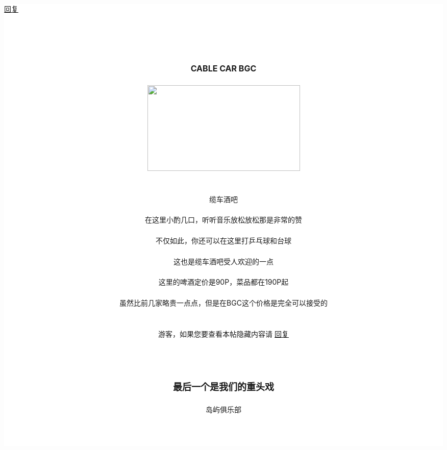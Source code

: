    <a href="forum.php?mod=post&amp;action=reply&amp;fid=2&amp;tid=545434" onclick="showWindow('reply', this.href)">回复</a> 
  </div> 
 </div>
 <br> 
 <br> 
 <br> 
 <br> 
 <div align="center"> 
  <strong><font size="3">CABLE CAR BGC</font></strong> 
 </div>
 <br> 
 <div align="center"> 
  <img width="299" height="168" src="https://lh3.googleusercontent.com/hQX33pEBgh4mmt0zKm6A4jYsow32OczSEJUAmRDFIninbyoDtaFtcJlZxKZfU1qCcZ_rz7SwLbb5jWprSsN02YQ8PC5560aVKaLXap96XM3oBf84HC3zwppKVkP5NvcjrvKkfLvv"> 
 </div>
 <br> 
 <br> 
 <div align="center">
   缆车酒吧 
 </div>
 <br> 
 <div align="center">
   在这里小酌几口，听听音乐放松放松那是非常的赞 
 </div>
 <br> 
 <div align="center">
   不仅如此，你还可以在这里打乒乓球和台球 
 </div>
 <br> 
 <div align="center">
   这也是缆车酒吧受人欢迎的一点 
 </div>
 <br> 
 <div align="center">
   这里的啤酒定价是90P，菜品都在190P起 
 </div>
 <br> 
 <div align="center">
   虽然比前几家略贵一点点，但是在BGC这个价格是完全可以接受的 
 </div>
 <br> 
 <br> 
 <div align="center"> 
  <div class="locked">
    游客，如果您要查看本帖隐藏内容请 
   <a href="forum.php?mod=post&amp;action=reply&amp;fid=2&amp;tid=545434" onclick="showWindow('reply', this.href)">回复</a> 
  </div> 
 </div>
 <br> 
 <br> 
 <br> 
 <br> 
 <div align="center"> 
  <strong><font size="4">最后一个是我们的重头戏</font></strong> 
 </div>
 <br> 
 <div align="center">
   岛屿俱乐部 
 </div>
 <br> 
 <br> 
 <br> 